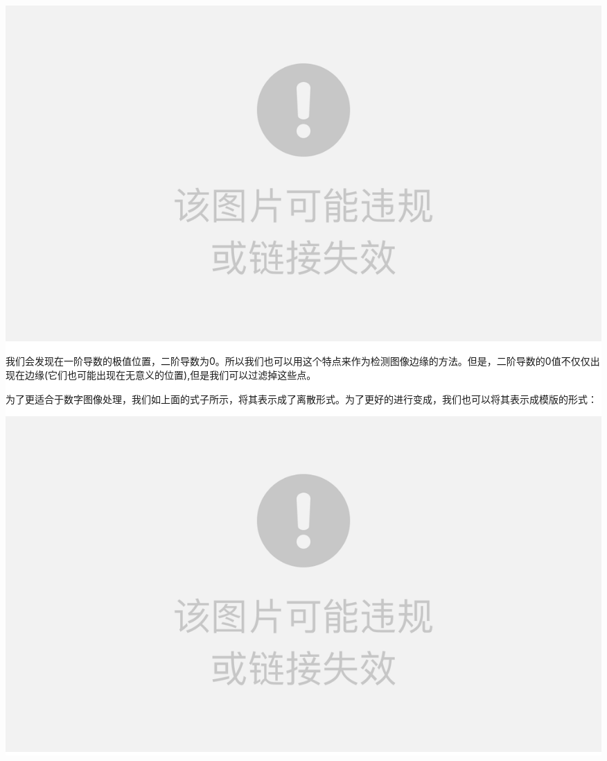 ![图(c)](图像处理基础_20201004152320935.png)

我们会发现在一阶导数的极值位置，二阶导数为0。所以我们也可以用这个特点来作为检测图像边缘的方法。但是，二阶导数的0值不仅仅出现在边缘(它们也可能出现在无意义的位置),但是我们可以过滤掉这些点。

为了更适合于数字图像处理，我们如上面的式子所示，将其表示成了离散形式。为了更好的进行变成，我们也可以将其表示成模版的形式：

![](图像处理基础_20201004153152171.png)
